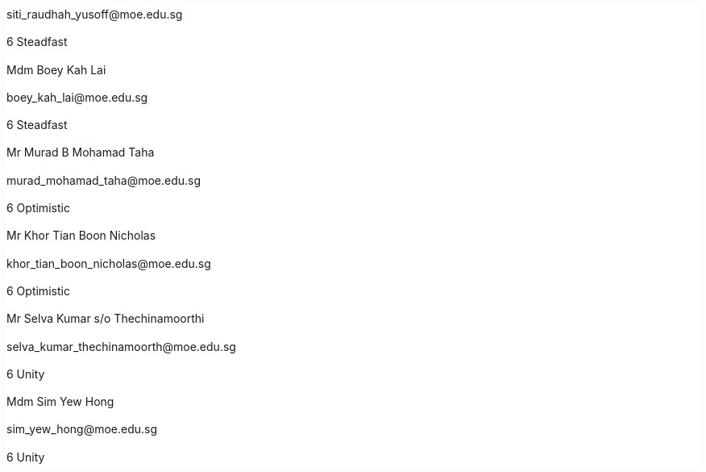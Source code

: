 <td rowspan="1" colspan="1">
<p>siti_raudhah_yusoff@moe.edu.sg</p>
</td>
</tr>
<tr>
<td rowspan="1" colspan="1">
<p>6 Steadfast</p>
</td>
<td rowspan="1" colspan="1">
<p>Mdm Boey Kah Lai</p>
</td>
<td rowspan="1" colspan="1">
<p>boey_kah_lai@moe.edu.sg</p>
</td>
</tr>
<tr>
<td rowspan="1" colspan="1">
<p>6 Steadfast</p>
</td>
<td rowspan="1" colspan="1">
<p>Mr Murad B Mohamad Taha</p>
</td>
<td rowspan="1" colspan="1">
<p>murad_mohamad_taha@moe.edu.sg</p>
</td>
</tr>
<tr>
<td rowspan="1" colspan="1">
<p>6 Optimistic</p>
</td>
<td rowspan="1" colspan="1">
<p>Mr Khor Tian Boon Nicholas</p>
</td>
<td rowspan="1" colspan="1">
<p>khor_tian_boon_nicholas@moe.edu.sg</p>
</td>
</tr>
<tr>
<td rowspan="1" colspan="1">
<p>6 Optimistic</p>
</td>
<td rowspan="1" colspan="1">
<p>Mr Selva Kumar s/o Thechinamoorthi</p>
</td>
<td rowspan="1" colspan="1">
<p>selva_kumar_thechinamoorth@moe.edu.sg</p>
</td>
</tr>
<tr>
<td rowspan="1" colspan="1">
<p>6 Unity</p>
</td>
<td rowspan="1" colspan="1">
<p>Mdm Sim Yew Hong</p>
</td>
<td rowspan="1" colspan="1">
<p>sim_yew_hong@moe.edu.sg</p>
</td>
</tr>
<tr>
<td rowspan="1" colspan="1">
<p>6 Unity</p>
</td>
<td rowspan="1" colspan="1">